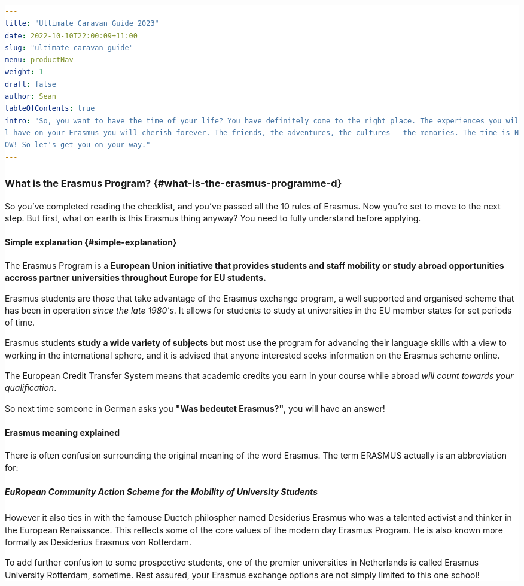 ```yaml
---
title: "Ultimate Caravan Guide 2023"
date: 2022-10-10T22:00:09+11:00
slug: "ultimate-caravan-guide"
menu: productNav
weight: 1
draft: false
author: Sean
tableOfContents: true
intro: "So, you want to have the time of your life? You have definitely come to the right place. The experiences you will have on your Erasmus you will cherish forever. The friends, the adventures, the cultures - the memories. The time is NOW! So let's get you on your way."
---
```


### What is the Erasmus Program? {#what-is-the-erasmus-programme-d}

So you’ve completed reading the checklist, and you’ve passed all the 10 rules of Erasmus. Now you’re set to move to the next step. But first, what on earth is this Erasmus thing anyway? You need to fully understand before applying.


#### Simple explanation {#simple-explanation}

The Erasmus Program is a **European Union initiative that provides students and staff mobility or study abroad opportunities accross partner universities throughout Europe for EU students.**

Erasmus students are those that take advantage of the Erasmus exchange program, a well supported and organised scheme that has been in operation _since the late 1980's_. It allows for students to study at universities in the EU member states for set periods of time.

Erasmus students **study a wide variety of subjects** but most use the program for advancing their language skills with a view to working in the international sphere, and it is advised that anyone interested seeks information on the Erasmus scheme online.

The European Credit Transfer System means that academic credits you earn in your course while abroad _will count towards your qualification_.

So next time someone in German asks you **"Was bedeutet Erasmus?"**, you will have an answer!

#### Erasmus meaning explained

There is often confusion surrounding the original meaning of the word Erasmus. The term ERASMUS actually is an abbreviation for:

##### _EuRopean Community Action Scheme for the Mobility of University Students_

However it also ties in with the famouse Ductch philospher named Desiderius Erasmus who was a talented activist and thinker in the European Renaissance. This reflects some of the core values of the modern day Erasmus Program. He is also known more formally as Desiderius Erasmus von Rotterdam.

To add further confusion to some prospective students, one of the premier universities in Netherlands is called Erasmus University Rotterdam, sometime. Rest assured, your Erasmus exchange options are not simply limited to this one school!
